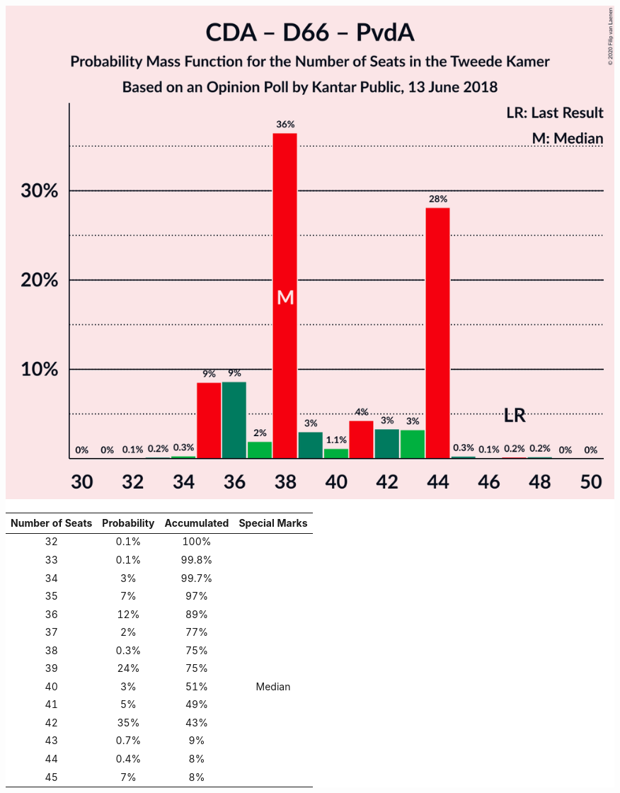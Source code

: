 ![Graph with seats probability mass function not yet produced](2018-06-13-KantarPublic-coalitions-seats-pmf-cda–d66–pvda.png "Seats Probability Mass Function")

| Number of Seats | Probability | Accumulated | Special Marks |
|:---------------:|:-----------:|:-----------:|:-------------:|
| 32 | 0.1% | 100% |  |
| 33 | 0.1% | 99.8% |  |
| 34 | 3% | 99.7% |  |
| 35 | 7% | 97% |  |
| 36 | 12% | 89% |  |
| 37 | 2% | 77% |  |
| 38 | 0.3% | 75% |  |
| 39 | 24% | 75% |  |
| 40 | 3% | 51% | Median |
| 41 | 5% | 49% |  |
| 42 | 35% | 43% |  |
| 43 | 0.7% | 9% |  |
| 44 | 0.4% | 8% |  |
| 45 | 7% | 8% |  |